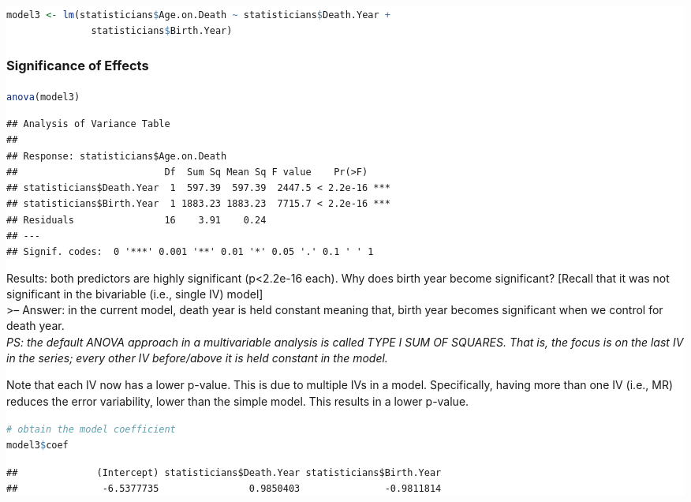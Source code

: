 ``` r
model3 <- lm(statisticians$Age.on.Death ~ statisticians$Death.Year + 
               statisticians$Birth.Year)
```

### Significance of Effects

``` r
anova(model3)
```

    ## Analysis of Variance Table
    ## 
    ## Response: statisticians$Age.on.Death
    ##                          Df  Sum Sq Mean Sq F value    Pr(>F)    
    ## statisticians$Death.Year  1  597.39  597.39  2447.5 < 2.2e-16 ***
    ## statisticians$Birth.Year  1 1883.23 1883.23  7715.7 < 2.2e-16 ***
    ## Residuals                16    3.91    0.24                      
    ## ---
    ## Signif. codes:  0 '***' 0.001 '**' 0.01 '*' 0.05 '.' 0.1 ' ' 1

Results: both predictors are highly significant (p\<2.2e-16 each). Why
does birth year become significant? \[Recall that it was not significant
in the bivariable (i.e., single IV) model\]  
\>– Answer: in the current model, death year is held constant meaning
that, birth year becomes significant when we control for death year.  
*PS: the default ANOVA approach in a multivariable analysis is called
TYPE I SUM OF SQUARES. That is, the focus is on the last IV in the
series; every other IV before/above it is held constant in the model.*

Note that each IV now has a lower p-value. This is due to multiple IVs
in a model. Specifically, having more than one IV (i.e., MR) reduces the
error variability, lower than the simple model. This results in a lower
p-value.

``` r
# obtain the model coefficient
model3$coef
```

    ##              (Intercept) statisticians$Death.Year statisticians$Birth.Year 
    ##               -6.5377735                0.9850403               -0.9811814
